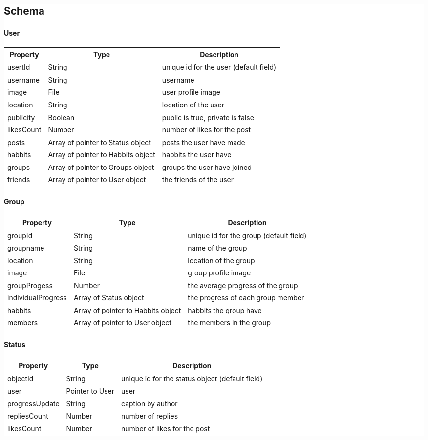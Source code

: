 ## Schema 

#### User
   | Property      | Type     | Description |
   | ------------- | -------- | ------------|
   | usertId       | String   | unique id for the user (default field) |
   | username      | String   | username |
   | image         | File     | user profile image |
   | location       | String   | location of the user |
   | publicity | Boolean   | public is true, private is false |
   | likesCount    | Number   | number of likes for the post |
   | posts     | Array of pointer to Status object | posts the user have made |
   | habbits     | Array of pointer to Habbits object | habbits the user have |
   | groups     | Array of pointer to Groups object | groups the user have joined |
   | friends     | Array of pointer to User object | the friends of the user |
 
#### Group
   | Property      | Type     | Description |
   | ------------- | -------- | ------------|
   | groupId       | String   | unique id for the group (default field) |
   | groupname      | String   | name of the group |
   | location       | String   | location of the group |
   | image         | File     | group profile image |
   | groupProgess  | Number     | the average progress of the group |
   | individualProgress     | Array of Status object | the progress of each group member |
   | habbits     | Array of pointer to Habbits object | habbits the group have |
   | members     | Array of pointer to User object | the members in the group |
   
   
#### Status
   | Property      | Type     | Description |
   | ------------- | -------- | ------------|
   | objectId      | String   | unique id for the status object (default field) |
   | user        | Pointer to User| user |
   | progressUpdate       | String   | caption by author |
   | repliesCount | Number   | number of replies |
   | likesCount    | Number   | number of likes for the post |
   